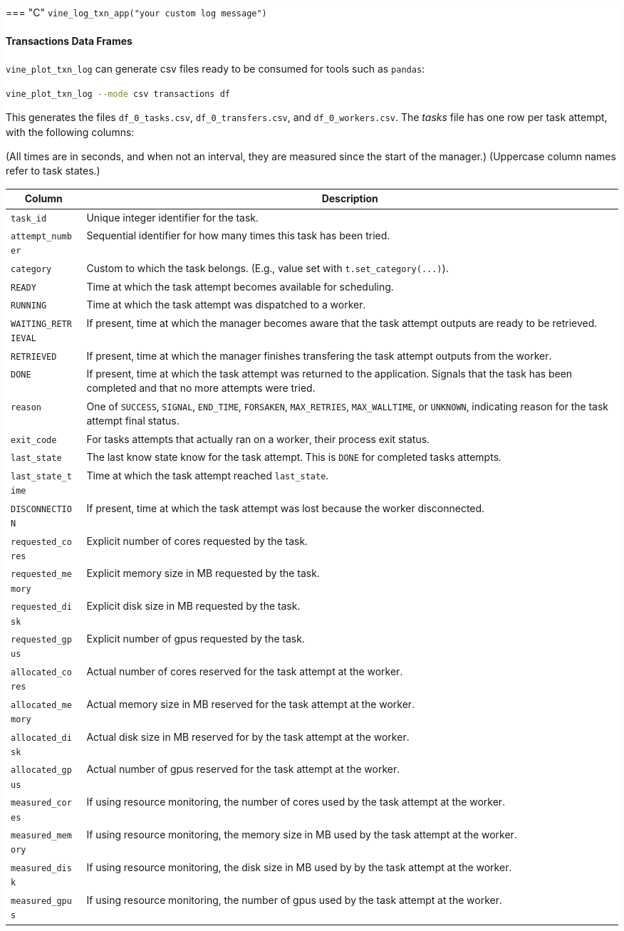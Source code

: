 === "C"
    ```
    vine_log_txn_app("your custom log message")
    ```


#### Transactions Data Frames

`vine_plot_txn_log` can generate csv files ready to be consumed for tools such as `pandas`:

```sh
vine_plot_txn_log --mode csv transactions df
```

This generates the files `df_0_tasks.csv`, `df_0_transfers.csv`, and
`df_0_workers.csv`. The *tasks* file has one row per task attempt, with the
following columns:

(All times are in seconds, and when not an interval, they are measured since the start of the manager.)
(Uppercase column names refer to task states.)

| Column | Description |
|------------ |---------|
| `task_id` | Unique integer identifier for the task. |
| `attempt_number` | Sequential identifier for how many times this task has been tried. |
| `category` | Custom to which the task belongs. (E.g., value set with `t.set_category(...)`).
| `READY` | Time at which the task attempt becomes available for scheduling. |
| `RUNNING` | Time at which the task attempt was dispatched to a worker. |
| `WAITING_RETRIEVAL` | If present, time at which the manager becomes aware that the task attempt outputs are ready to be retrieved. |
| `RETRIEVED` | If present, time at which the manager finishes transfering the task attempt outputs from the worker. |
| `DONE` | If present, time at which the task attempt was returned to the application. Signals that the task has been completed and that no more attempts were tried. |
| `reason` | One of `SUCCESS`, `SIGNAL`, `END_TIME`, `FORSAKEN`, `MAX_RETRIES`, `MAX_WALLTIME`, or `UNKNOWN`, indicating reason for the task attempt final status. |
| `exit_code` | For tasks attempts that actually ran on a worker, their process exit status. |
| `last_state` | The last know state know for the task attempt. This is `DONE` for completed tasks attempts. |
| `last_state_time` | Time at which the task attempt reached `last_state`. |
| `DISCONNECTION` | If present, time at which the task attempt was lost because the worker disconnected. |
| `requested_cores` | Explicit number of cores requested by the task. |
| `requested_memory` | Explicit memory size in MB requested by the task. |
| `requested_disk` | Explicit disk size in MB requested by the task. |
| `requested_gpus` | Explicit number of gpus requested by the task. |
| `allocated_cores` | Actual number of cores reserved for the task attempt at the worker. |
| `allocated_memory` | Actual memory size in MB reserved for the task attempt at the worker. |
| `allocated_disk` | Actual disk size in MB reserved for by the task attempt at the worker. |
| `allocated_gpus` | Actual number of gpus reserved for the task attempt at the worker. |
| `measured_cores` | If using resource monitoring, the number of cores used by the task attempt at the worker. |
| `measured_memory` | If using resource monitoring, the memory size in MB used by the task attempt at the worker. |
| `measured_disk` | If using resource monitoring, the disk size in MB used by by the task attempt at the worker. |
| `measured_gpus` | If using resource monitoring, the number of gpus used by the task attempt at the worker. |